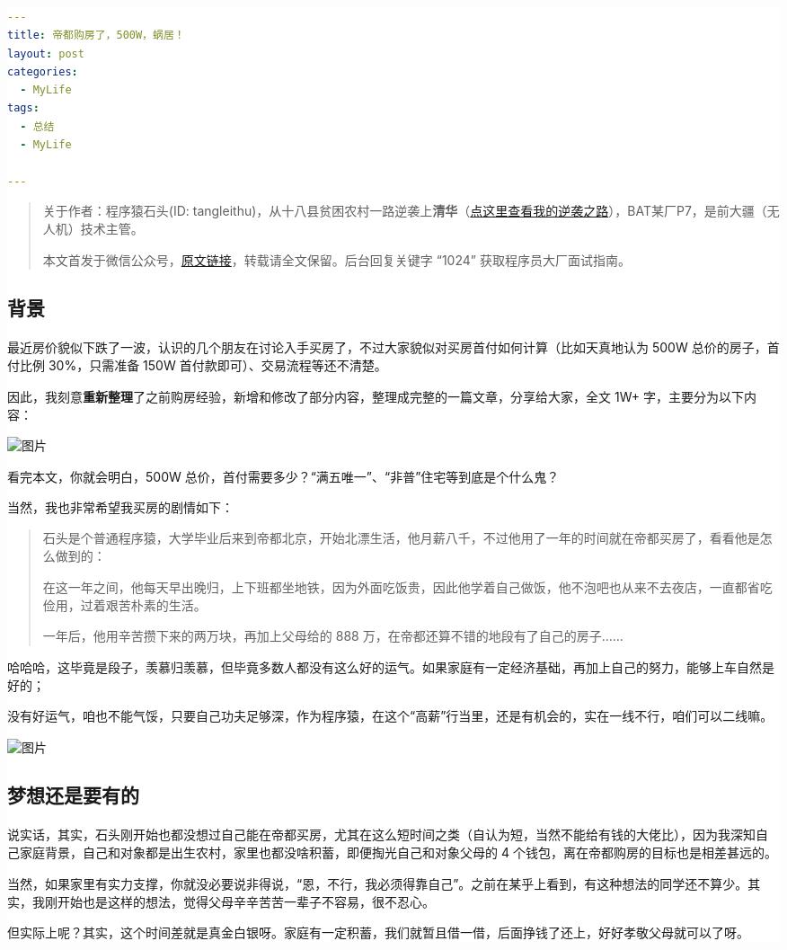 ```yaml
---
title: 帝都购房了，500W，蜗居！
layout: post
categories:
  - MyLife
tags:
  - 总结
  - MyLife

---
```


> 关于作者：程序猿石头(ID: tangleithu)，从十八县贫困农村一路逆袭上**清华**（[点这里查看我的逆袭之路](https://mp.weixin.qq.com/s/G3i7qWK1MPvJ-BfUxfOycQ)），BAT某厂P7，是前大疆（无人机）技术主管。
>
> 本文首发于微信公众号，[原文链接](https://mp.weixin.qq.com/s?__biz=MzI3OTUzMzcwNw==&mid=2247495429&idx=1&sn=4f98867cf85c5802aaec66b5cf6b69fe&chksm=eb44eee1dc3367f7c0f9b09053d8a56922920dcc2a257b1413f273b0a818a2637b04e42a0b89&token=1427165924&lang=zh_CN#rd)，转载请全文保留。后台回复关键字 “1024” 获取程序员大厂面试指南。

## 背景

最近房价貌似下跌了一波，认识的几个朋友在讨论入手买房了，不过大家貌似对买房首付如何计算（比如天真地认为 500W 总价的房子，首付比例 30%，只需准备 150W 首付款即可）、交易流程等还不清楚。

因此，我刻意**重新整理**了之前购房经验，新增和修改了部分内容，整理成完整的一篇文章，分享给大家，全文 1W+ 字，主要分为以下内容：

![图片](/resources/experience-of-buying-a-house-in-peking/menu.png)



看完本文，你就会明白，500W 总价，首付需要多少？“满五唯一”、“非普”住宅等到底是个什么鬼？



当然，我也非常希望我买房的剧情如下：

> 石头是个普通程序猿，大学毕业后来到帝都北京，开始北漂生活，他月薪八千，不过他用了一年的时间就在帝都买房了，看看他是怎么做到的：
>
> 在这一年之间，他每天早出晚归，上下班都坐地铁，因为外面吃饭贵，因此他学着自己做饭，他不泡吧也从来不去夜店，一直都省吃俭用，过着艰苦朴素的生活。
>
> 一年后，他用辛苦攒下来的两万块，再加上父母给的 888 万，在帝都还算不错的地段有了自己的房子……

哈哈哈，这毕竟是段子，羡慕归羡慕，但毕竟多数人都没有这么好的运气。如果家庭有一定经济基础，再加上自己的努力，能够上车自然是好的；

没有好运气，咱也不能气馁，只要自己功夫足够深，作为程序猿，在这个“高薪”行当里，还是有机会的，实在一线不行，咱们可以二线嘛。

![图片](/resources/experience-of-buying-a-house-in-peking/go-buy.png)

## 梦想还是要有的

说实话，其实，石头刚开始也都没想过自己能在帝都买房，尤其在这么短时间之类（自认为短，当然不能给有钱的大佬比），因为我深知自己家庭背景，自己和对象都是出生农村，家里也都没啥积蓄，即便掏光自己和对象父母的 4 个钱包，离在帝都购房的目标也是相差甚远的。

当然，如果家里有实力支撑，你就没必要说非得说，“恩，不行，我必须得靠自己”。之前在某乎上看到，有这种想法的同学还不算少。其实，我刚开始也是这样的想法，觉得父母辛辛苦苦一辈子不容易，很不忍心。

但实际上呢？其实，这个时间差就是真金白银呀。家庭有一定积蓄，我们就暂且借一借，后面挣钱了还上，好好孝敬父母就可以了呀。

